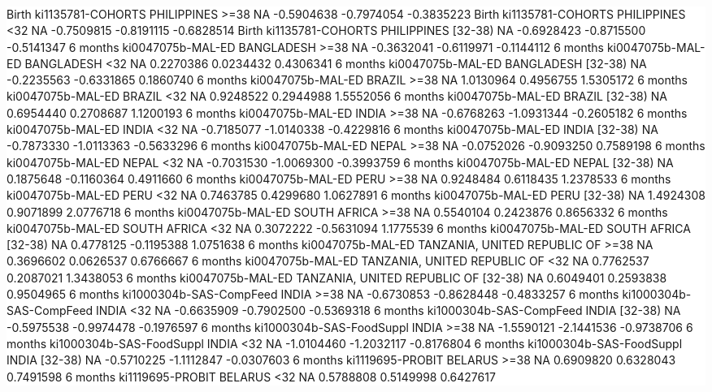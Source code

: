 Birth       ki1135781-COHORTS          PHILIPPINES                    >=38                 NA                -0.5904638   -0.7974054   -0.3835223
Birth       ki1135781-COHORTS          PHILIPPINES                    <32                  NA                -0.7509815   -0.8191115   -0.6828514
Birth       ki1135781-COHORTS          PHILIPPINES                    [32-38)              NA                -0.6928423   -0.8715500   -0.5141347
6 months    ki0047075b-MAL-ED          BANGLADESH                     >=38                 NA                -0.3632041   -0.6119971   -0.1144112
6 months    ki0047075b-MAL-ED          BANGLADESH                     <32                  NA                 0.2270386    0.0234432    0.4306341
6 months    ki0047075b-MAL-ED          BANGLADESH                     [32-38)              NA                -0.2235563   -0.6331865    0.1860740
6 months    ki0047075b-MAL-ED          BRAZIL                         >=38                 NA                 1.0130964    0.4956755    1.5305172
6 months    ki0047075b-MAL-ED          BRAZIL                         <32                  NA                 0.9248522    0.2944988    1.5552056
6 months    ki0047075b-MAL-ED          BRAZIL                         [32-38)              NA                 0.6954440    0.2708687    1.1200193
6 months    ki0047075b-MAL-ED          INDIA                          >=38                 NA                -0.6768263   -1.0931344   -0.2605182
6 months    ki0047075b-MAL-ED          INDIA                          <32                  NA                -0.7185077   -1.0140338   -0.4229816
6 months    ki0047075b-MAL-ED          INDIA                          [32-38)              NA                -0.7873330   -1.0113363   -0.5633296
6 months    ki0047075b-MAL-ED          NEPAL                          >=38                 NA                -0.0752026   -0.9093250    0.7589198
6 months    ki0047075b-MAL-ED          NEPAL                          <32                  NA                -0.7031530   -1.0069300   -0.3993759
6 months    ki0047075b-MAL-ED          NEPAL                          [32-38)              NA                 0.1875648   -0.1160364    0.4911660
6 months    ki0047075b-MAL-ED          PERU                           >=38                 NA                 0.9248484    0.6118435    1.2378533
6 months    ki0047075b-MAL-ED          PERU                           <32                  NA                 0.7463785    0.4299680    1.0627891
6 months    ki0047075b-MAL-ED          PERU                           [32-38)              NA                 1.4924308    0.9071899    2.0776718
6 months    ki0047075b-MAL-ED          SOUTH AFRICA                   >=38                 NA                 0.5540104    0.2423876    0.8656332
6 months    ki0047075b-MAL-ED          SOUTH AFRICA                   <32                  NA                 0.3072222   -0.5631094    1.1775539
6 months    ki0047075b-MAL-ED          SOUTH AFRICA                   [32-38)              NA                 0.4778125   -0.1195388    1.0751638
6 months    ki0047075b-MAL-ED          TANZANIA, UNITED REPUBLIC OF   >=38                 NA                 0.3696602    0.0626537    0.6766667
6 months    ki0047075b-MAL-ED          TANZANIA, UNITED REPUBLIC OF   <32                  NA                 0.7762537    0.2087021    1.3438053
6 months    ki0047075b-MAL-ED          TANZANIA, UNITED REPUBLIC OF   [32-38)              NA                 0.6049401    0.2593838    0.9504965
6 months    ki1000304b-SAS-CompFeed    INDIA                          >=38                 NA                -0.6730853   -0.8628448   -0.4833257
6 months    ki1000304b-SAS-CompFeed    INDIA                          <32                  NA                -0.6635909   -0.7902500   -0.5369318
6 months    ki1000304b-SAS-CompFeed    INDIA                          [32-38)              NA                -0.5975538   -0.9974478   -0.1976597
6 months    ki1000304b-SAS-FoodSuppl   INDIA                          >=38                 NA                -1.5590121   -2.1441536   -0.9738706
6 months    ki1000304b-SAS-FoodSuppl   INDIA                          <32                  NA                -1.0104460   -1.2032117   -0.8176804
6 months    ki1000304b-SAS-FoodSuppl   INDIA                          [32-38)              NA                -0.5710225   -1.1112847   -0.0307603
6 months    ki1119695-PROBIT           BELARUS                        >=38                 NA                 0.6909820    0.6328043    0.7491598
6 months    ki1119695-PROBIT           BELARUS                        <32                  NA                 0.5788808    0.5149998    0.6427617